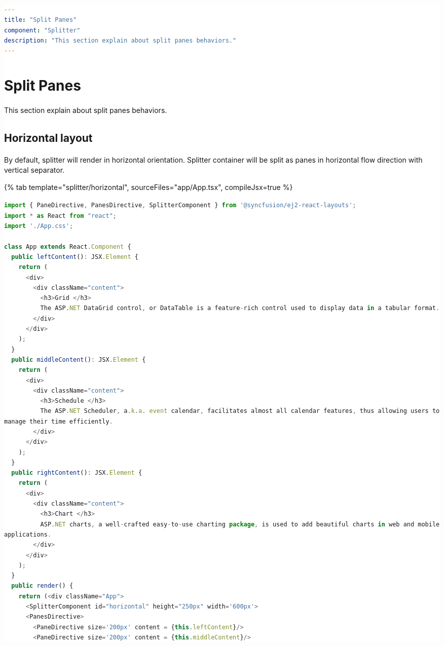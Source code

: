 ```yaml
---
title: "Split Panes"
component: "Splitter"
description: "This section explain about split panes behaviors."
---
```


# Split Panes

This section explain about split panes behaviors.

## Horizontal layout

By default, splitter will render in horizontal orientation. Splitter container will be split as panes in horizontal flow direction with vertical separator.

{% tab template="splitter/horizontal", sourceFiles="app/App.tsx", compileJsx=true %}

```typescript
import { PaneDirective, PanesDirective, SplitterComponent } from '@syncfusion/ej2-react-layouts';
import * as React from "react";
import './App.css';

class App extends React.Component {
  public leftContent(): JSX.Element {
    return (
      <div>
        <div className="content">
          <h3>Grid </h3>
          The ASP.NET DataGrid control, or DataTable is a feature-rich control used to display data in a tabular format.
        </div>
      </div>
    );
  }
  public middleContent(): JSX.Element {
    return (
      <div>
        <div className="content">
          <h3>Schedule </h3>
          The ASP.NET Scheduler, a.k.a. event calendar, facilitates almost all calendar features, thus allowing users to manage their time efficiently.
        </div>
      </div>
    );
  }
  public rightContent(): JSX.Element {
    return (
      <div>
        <div className="content">
          <h3>Chart </h3>
          ASP.NET charts, a well-crafted easy-to-use charting package, is used to add beautiful charts in web and mobile applications.
        </div>
      </div>
    );
  }
  public render() {
    return (<div className="App">
      <SplitterComponent id="horizontal" height="250px" width='600px'>
      <PanesDirective>
        <PaneDirective size='200px' content = {this.leftContent}/>
        <PaneDirective size='200px' content = {this.middleContent}/>
```